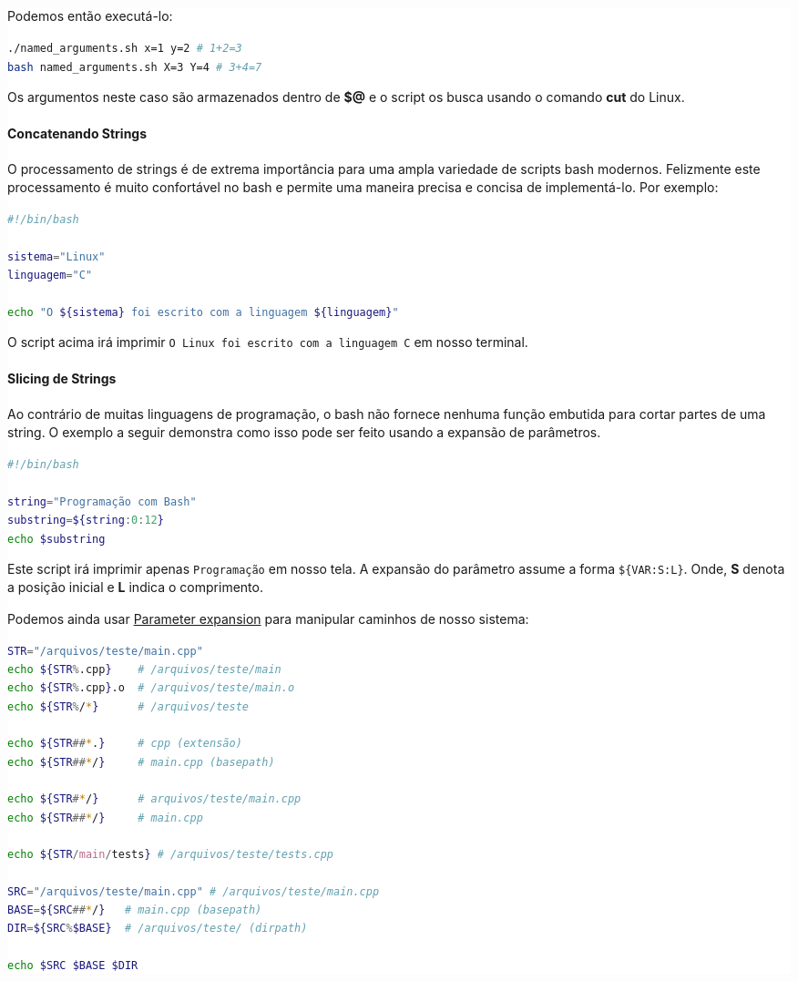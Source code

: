 ```bash
```

Podemos então executá-lo:

```bash
./named_arguments.sh x=1 y=2 # 1+2=3
bash named_arguments.sh X=3 Y=4 # 3+4=7
```

Os argumentos neste caso são armazenados dentro de **$@** e o script os busca usando o comando **cut** do Linux.

#### Concatenando Strings

O processamento de strings é de extrema importância para uma ampla variedade de scripts bash modernos. Felizmente este processamento é muito confortável no bash e permite uma maneira precisa e concisa de implementá-lo. Por exemplo:

```bash
#!/bin/bash

sistema="Linux"
linguagem="C"

echo "O ${sistema} foi escrito com a linguagem ${linguagem}"
```

O script acima irá imprimir `O Linux foi escrito com a linguagem C` em nosso terminal.

#### Slicing de Strings

Ao contrário de muitas linguagens de programação, o bash não fornece nenhuma função embutida para cortar partes de uma string. O exemplo a seguir demonstra como isso pode ser feito usando a expansão de parâmetros.

```bash
#!/bin/bash

string="Programação com Bash"
substring=${string:0:12}
echo $substring
```

Este script irá imprimir apenas `Programação` em nosso tela. A expansão do parâmetro assume a forma `${VAR:S:L}`. Onde, **S** denota a posição inicial e **L** indica o comprimento.

Podemos ainda usar [Parameter expansion](http://wiki.bash-hackers.org/syntax/pe) para manipular caminhos de nosso sistema:

```bash
STR="/arquivos/teste/main.cpp"
echo ${STR%.cpp}    # /arquivos/teste/main
echo ${STR%.cpp}.o  # /arquivos/teste/main.o
echo ${STR%/*}      # /arquivos/teste

echo ${STR##*.}     # cpp (extensão)
echo ${STR##*/}     # main.cpp (basepath)

echo ${STR#*/}      # arquivos/teste/main.cpp
echo ${STR##*/}     # main.cpp

echo ${STR/main/tests} # /arquivos/teste/tests.cpp

SRC="/arquivos/teste/main.cpp" # /arquivos/teste/main.cpp
BASE=${SRC##*/}   # main.cpp (basepath)
DIR=${SRC%$BASE}  # /arquivos/teste/ (dirpath)

echo $SRC $BASE $DIR
```
